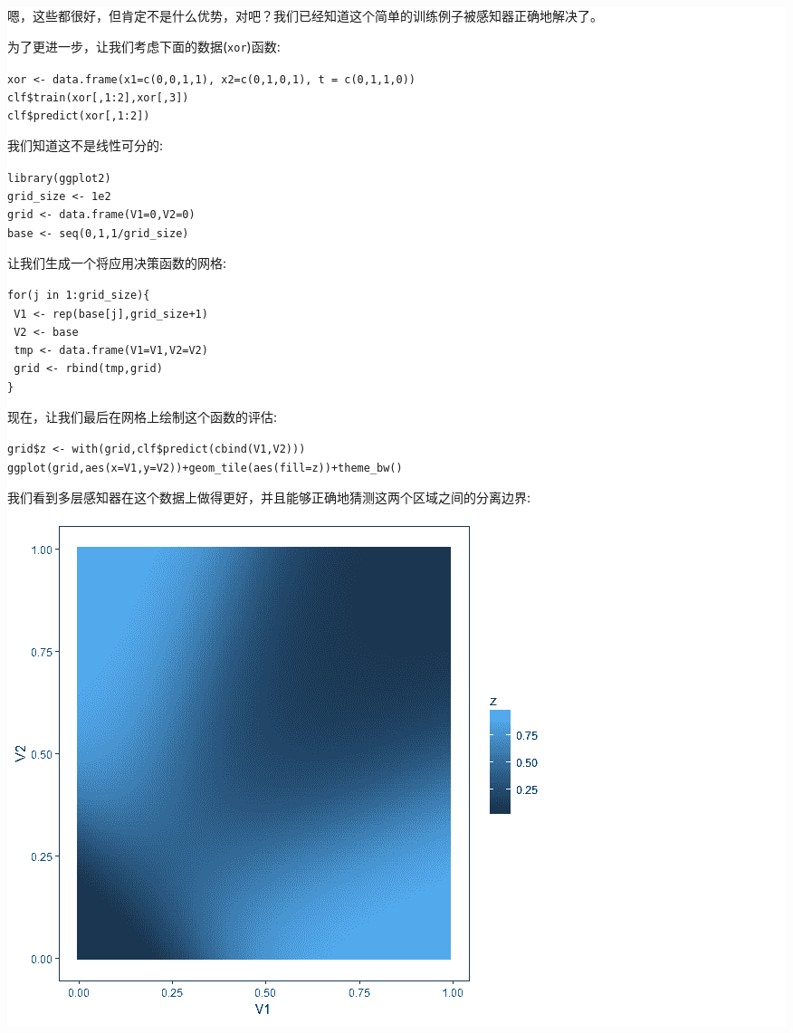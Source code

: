 嗯，这些都很好，但肯定不是什么优势，对吧？我们已经知道这个简单的训练例子被感知器正确地解决了。

为了更进一步，让我们考虑下面的数据(`xor`)函数:

```
xor <- data.frame(x1=c(0,0,1,1), x2=c(0,1,0,1), t = c(0,1,1,0))
clf$train(xor[,1:2],xor[,3])
clf$predict(xor[,1:2])
```

我们知道这不是线性可分的:

```
library(ggplot2)
grid_size <- 1e2
grid <- data.frame(V1=0,V2=0)
base <- seq(0,1,1/grid_size)
```

让我们生成一个将应用决策函数的网格:

```
for(j in 1:grid_size){
 V1 <- rep(base[j],grid_size+1)
 V2 <- base
 tmp <- data.frame(V1=V1,V2=V2)
 grid <- rbind(tmp,grid)
}
```

现在，让我们最后在网格上绘制这个函数的评估:

```
grid$z <- with(grid,clf$predict(cbind(V1,V2)))
ggplot(grid,aes(x=V1,y=V2))+geom_tile(aes(fill=z))+theme_bw()
```

我们看到多层感知器在这个数据上做得更好，并且能够正确地猜测这两个区域之间的分离边界:

![](img/74f2d980-8a07-439f-9ac9-c029de4a69c2.png)<title>Implementing a RNN</title>  

